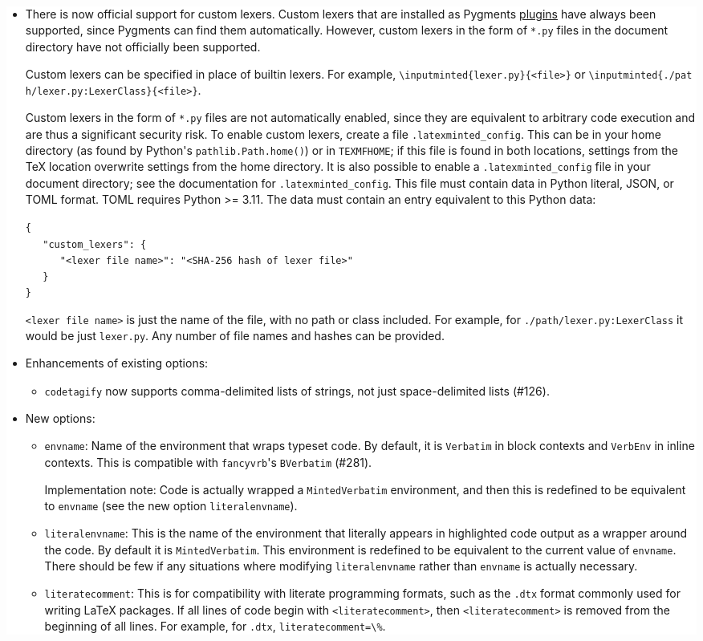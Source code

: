 *  There is now official support for custom lexers.  Custom lexers that are
   installed as Pygments [plugins](https://pygments.org/docs/plugins/) have
   always been supported, since Pygments can find them automatically.
   However, custom lexers in the form of `*.py` files in the document
   directory have not officially been supported.

   Custom lexers can be specified in place of builtin lexers.  For example,
   `\inputminted{lexer.py}{<file>}` or
   `\inputminted{./path/lexer.py:LexerClass}{<file>}`.

   Custom lexers in the form of `*.py` files are not automatically enabled,
   since they are equivalent to arbitrary code execution and are thus a
   significant security risk.  To enable custom lexers, create a file
   `.latexminted_config`.  This can be in your home directory (as found by
   Python's `pathlib.Path.home()`) or in `TEXMFHOME`; if this file is found in
   both locations, settings from the TeX location overwrite settings from the
   home directory.  It is also possible to enable a `.latexminted_config` file
   in your document directory; see the documentation for
   `.latexminted_config`.  This file must contain data in Python literal,
   JSON, or TOML format.  TOML requires Python >= 3.11.  The data must contain
   an entry equivalent to this Python data:
   ```
   {
      "custom_lexers": {
         "<lexer file name>": "<SHA-256 hash of lexer file>"
      }
   }
   ```
   `<lexer file name>` is just the name of the file, with no path or class
   included.  For example, for `./path/lexer.py:LexerClass` it would be just
   `lexer.py`.  Any number of file names and hashes can be provided.

*  Enhancements of existing options:

   - `codetagify` now supports comma-delimited lists of strings, not just
     space-delimited lists (#126).

*  New options:

   - `envname`:  Name of the environment that wraps typeset code.  By default,
     it is `Verbatim` in block contexts and `VerbEnv` in inline contexts.
     This is compatible with `fancyvrb`'s `BVerbatim` (#281).

     Implementation note:  Code is actually wrapped a `MintedVerbatim`
     environment, and then this is redefined to be equivalent to `envname`
     (see the new option `literalenvname`).

   - `literalenvname`:  This is the name of the environment that literally
     appears in highlighted code output as a wrapper around the code.  By
     default it is `MintedVerbatim`.  This environment is redefined to be
     equivalent to the current value of `envname`.  There should be few if any
     situations where modifying `literalenvname` rather than `envname` is
     actually necessary.

   - `literatecomment`:   This is for compatibility with literate programming
     formats, such as the `.dtx` format commonly used for writing LaTeX
     packages.  If all lines of code begin with `<literatecomment>`, then
     `<literatecomment>` is removed from the beginning of all lines.  For
     example, for `.dtx`, `literatecomment=\%`.
